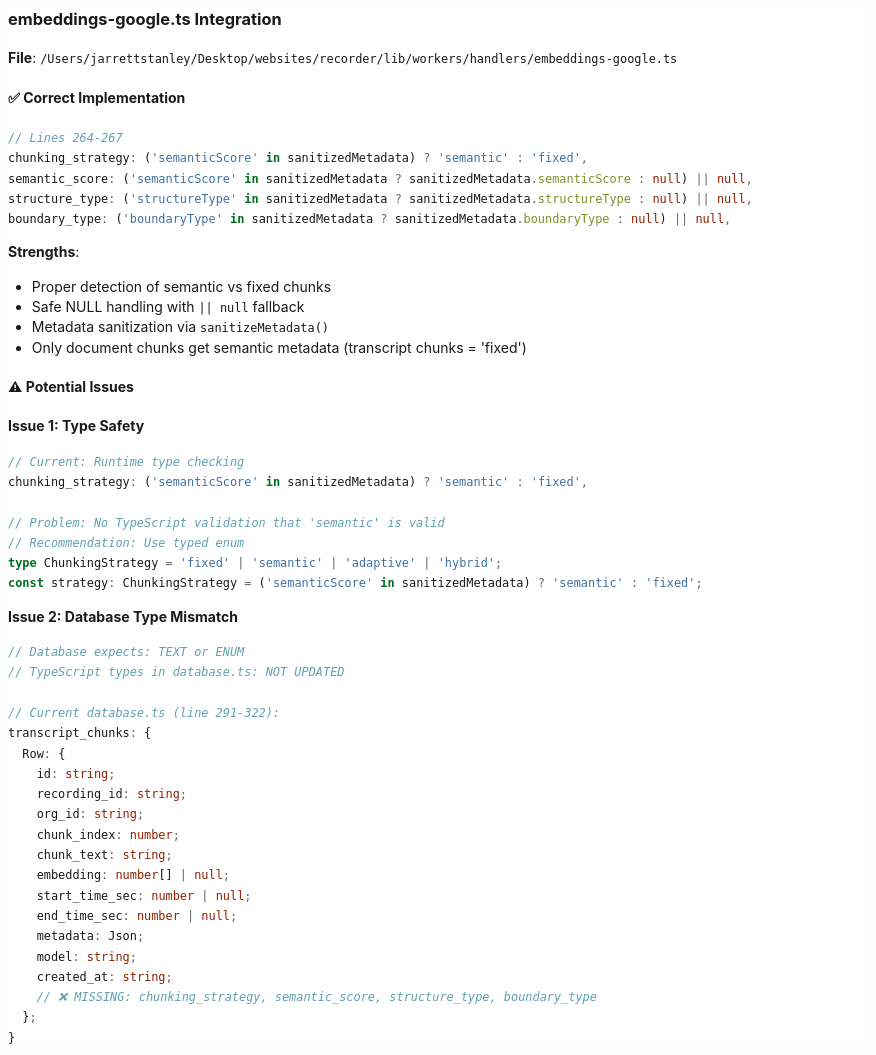 ### embeddings-google.ts Integration

**File**: `/Users/jarrettstanley/Desktop/websites/recorder/lib/workers/handlers/embeddings-google.ts`

#### ✅ Correct Implementation
```typescript
// Lines 264-267
chunking_strategy: ('semanticScore' in sanitizedMetadata) ? 'semantic' : 'fixed',
semantic_score: ('semanticScore' in sanitizedMetadata ? sanitizedMetadata.semanticScore : null) || null,
structure_type: ('structureType' in sanitizedMetadata ? sanitizedMetadata.structureType : null) || null,
boundary_type: ('boundaryType' in sanitizedMetadata ? sanitizedMetadata.boundaryType : null) || null,
```

**Strengths**:
- Proper detection of semantic vs fixed chunks
- Safe NULL handling with `|| null` fallback
- Metadata sanitization via `sanitizeMetadata()`
- Only document chunks get semantic metadata (transcript chunks = 'fixed')

#### ⚠️ Potential Issues

**Issue 1: Type Safety**
```typescript
// Current: Runtime type checking
chunking_strategy: ('semanticScore' in sanitizedMetadata) ? 'semantic' : 'fixed',

// Problem: No TypeScript validation that 'semantic' is valid
// Recommendation: Use typed enum
type ChunkingStrategy = 'fixed' | 'semantic' | 'adaptive' | 'hybrid';
const strategy: ChunkingStrategy = ('semanticScore' in sanitizedMetadata) ? 'semantic' : 'fixed';
```

**Issue 2: Database Type Mismatch**
```typescript
// Database expects: TEXT or ENUM
// TypeScript types in database.ts: NOT UPDATED

// Current database.ts (line 291-322):
transcript_chunks: {
  Row: {
    id: string;
    recording_id: string;
    org_id: string;
    chunk_index: number;
    chunk_text: string;
    embedding: number[] | null;
    start_time_sec: number | null;
    end_time_sec: number | null;
    metadata: Json;
    model: string;
    created_at: string;
    // ❌ MISSING: chunking_strategy, semantic_score, structure_type, boundary_type
  };
}
```
